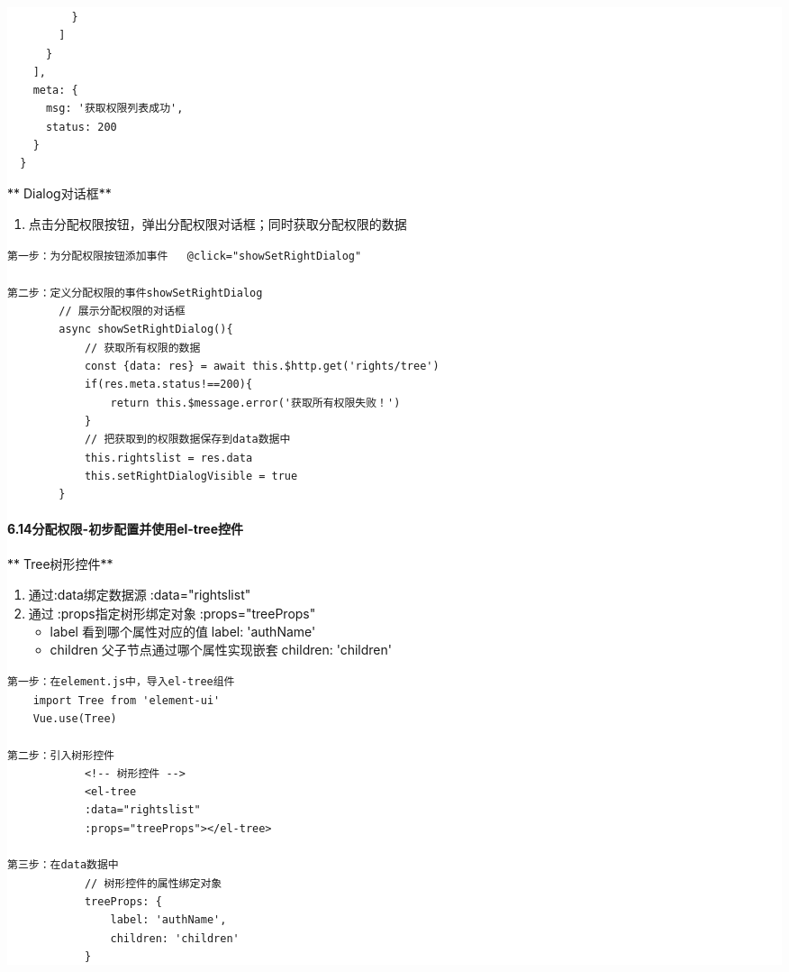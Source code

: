 ```vue
          }
        ]
      }
    ],
    meta: {
      msg: '获取权限列表成功',
      status: 200
    }
  }
```



** Dialog对话框**

1. 点击分配权限按钮，弹出分配权限对话框；同时获取分配权限的数据

```vue
第一步：为分配权限按钮添加事件   @click="showSetRightDialog"

第二步：定义分配权限的事件showSetRightDialog
		// 展示分配权限的对话框
        async showSetRightDialog(){
            // 获取所有权限的数据
            const {data: res} = await this.$http.get('rights/tree')
            if(res.meta.status!==200){
                return this.$message.error('获取所有权限失败！')
            }
            // 把获取到的权限数据保存到data数据中
            this.rightslist = res.data
            this.setRightDialogVisible = true
        }
```

#### 6.14分配权限-初步配置并使用el-tree控件

** Tree树形控件**

1. 通过:data绑定数据源     :data="rightslist" 
2. 通过 :props指定树形绑定对象  :props="treeProps"
   *  label        看到哪个属性对应的值                   label: 'authName'
   *  children   父子节点通过哪个属性实现嵌套    children: 'children'

```vue
第一步：在element.js中，导入el-tree组件
	import Tree from 'element-ui'
	Vue.use(Tree)

第二步：引入树形控件
 			<!-- 树形控件 -->
            <el-tree 
            :data="rightslist" 
            :props="treeProps"></el-tree>

第三步：在data数据中
			// 树形控件的属性绑定对象
            treeProps: {
                label: 'authName',
                children: 'children'
            }
```
